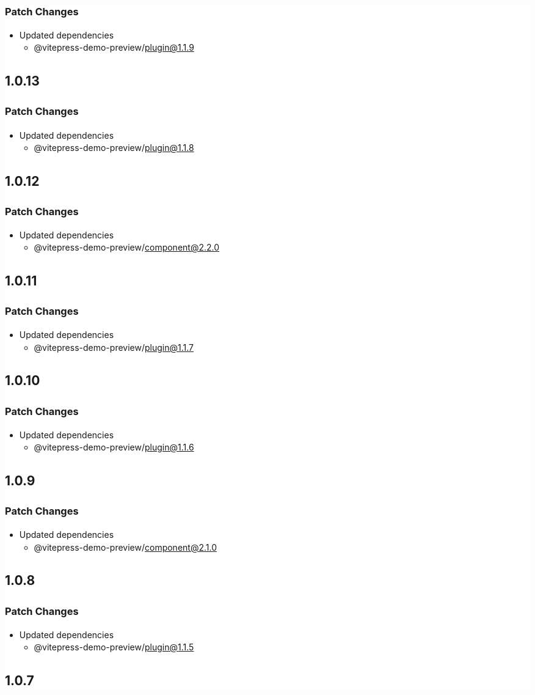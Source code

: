 ### Patch Changes

- Updated dependencies
  - @vitepress-demo-preview/plugin@1.1.9

## 1.0.13

### Patch Changes

- Updated dependencies
  - @vitepress-demo-preview/plugin@1.1.8

## 1.0.12

### Patch Changes

- Updated dependencies
  - @vitepress-demo-preview/component@2.2.0

## 1.0.11

### Patch Changes

- Updated dependencies
  - @vitepress-demo-preview/plugin@1.1.7

## 1.0.10

### Patch Changes

- Updated dependencies
  - @vitepress-demo-preview/plugin@1.1.6

## 1.0.9

### Patch Changes

- Updated dependencies
  - @vitepress-demo-preview/component@2.1.0

## 1.0.8

### Patch Changes

- Updated dependencies
  - @vitepress-demo-preview/plugin@1.1.5

## 1.0.7
